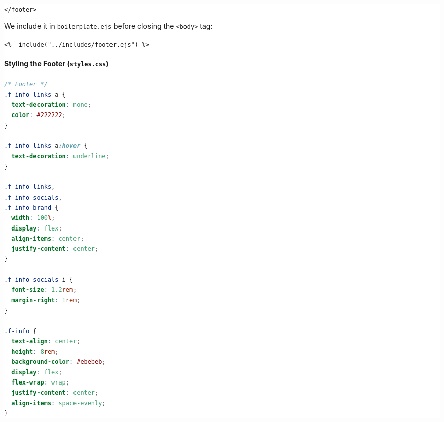 ```ejs
</footer>
```

We include it in `boilerplate.ejs` before closing the `<body>` tag:

```ejs
<%- include("../includes/footer.ejs") %>
```

#### **Styling the Footer (`styles.css`)**

```css
/* Footer */
.f-info-links a {
  text-decoration: none;
  color: #222222;
}

.f-info-links a:hover {
  text-decoration: underline;
}

.f-info-links,
.f-info-socials,
.f-info-brand {
  width: 100%;
  display: flex;
  align-items: center;
  justify-content: center;
}

.f-info-socials i {
  font-size: 1.2rem;
  margin-right: 1rem;
}

.f-info {
  text-align: center;
  height: 8rem;
  background-color: #ebebeb;
  display: flex;
  flex-wrap: wrap;
  justify-content: center;
  align-items: space-evenly;
}
```
